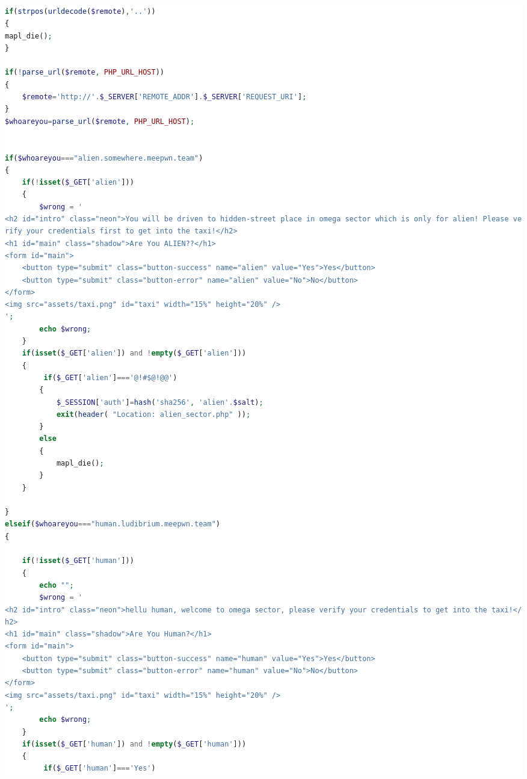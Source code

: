 ```php
if(strpos(urldecode($remote),'..')) 
{ 
mapl_die(); 
} 

if(!parse_url($remote, PHP_URL_HOST)) 
{ 
    $remote='http://'.$_SERVER['REMOTE_ADDR'].$_SERVER['REQUEST_URI']; 
} 
$whoareyou=parse_url($remote, PHP_URL_HOST); 


if($whoareyou==="alien.somewhere.meepwn.team") 
{ 
    if(!isset($_GET['alien'])) 
    { 
        $wrong = ' 
<h2 id="intro" class="neon">You will be driven to hidden-street place in omega sector which is only for alien! Please verify your credentials first to get into the taxi!</h2> 
<h1 id="main" class="shadow">Are You ALIEN??</h1> 
<form id="main"> 
    <button type="submit" class="button-success" name="alien" value="Yes">Yes</button> 
    <button type="submit" class="button-error" name="alien" value="No">No</button> 
</form> 
<img src="assets/taxi.png" id="taxi" width="15%" height="20%" /> 
'; 
        echo $wrong; 
    } 
    if(isset($_GET['alien']) and !empty($_GET['alien'])) 
    { 
         if($_GET['alien']==='@!#$@!@@') 
        { 
            $_SESSION['auth']=hash('sha256', 'alien'.$salt); 
            exit(header( "Location: alien_sector.php" )); 
        } 
        else 
        { 
            mapl_die(); 
        } 
    } 

} 
elseif($whoareyou==="human.ludibrium.meepwn.team") 
{ 
     
    if(!isset($_GET['human'])) 
    { 
        echo ""; 
        $wrong = ' 
<h2 id="intro" class="neon">hellu human, welcome to omega sector, please verify your credentials to get into the taxi!</h2> 
<h1 id="main" class="shadow">Are You Human?</h1> 
<form id="main"> 
    <button type="submit" class="button-success" name="human" value="Yes">Yes</button> 
    <button type="submit" class="button-error" name="human" value="No">No</button> 
</form> 
<img src="assets/taxi.png" id="taxi" width="15%" height="20%" /> 
'; 
        echo $wrong; 
    } 
    if(isset($_GET['human']) and !empty($_GET['human'])) 
    { 
         if($_GET['human']==='Yes') 
```